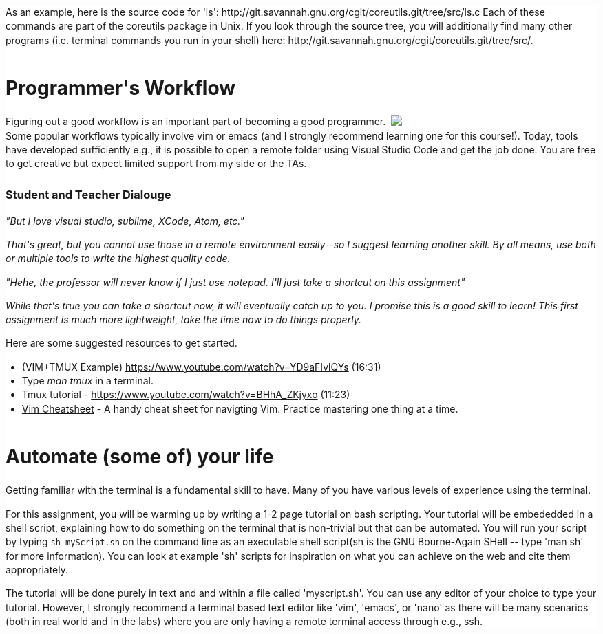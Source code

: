 As an example, here is the source code for 'ls': http://git.savannah.gnu.org/cgit/coreutils.git/tree/src/ls.c
Each of these commands are part of the coreutils package in Unix. If you look through the source tree, you will additionally find many other programs (i.e. terminal commands you run in your shell) here: http://git.savannah.gnu.org/cgit/coreutils.git/tree/src/.

# Programmer's Workflow

<img align="right" width="300px" src="https://joshldavis.com/img/vim/tabs.gif">

Figuring out a good workflow is an important part of becoming a good programmer. Some popular workflows typically involve vim or emacs (and I strongly recommend learning one for this course!). Today, tools have developed sufficiently e.g., it is possible to open a remote folder using Visual Studio Code and get the job done. You are free to get creative but expect limited support from my side or the TAs.

### Student and Teacher Dialouge

*"But I love visual studio, sublime, XCode, Atom, etc."*

*That's great, but you cannot use those in a remote environment easily--so I suggest learning another skill. By all means, use both or multiple tools to write the highest quality code.*

*"Hehe, the professor will never know if I just use notepad. I'll just take a shortcut on this assignment"*

*While that's true you can take a shortcut now, it will eventually catch up to you. I promise this is a good skill to learn! This first assignment is much more lightweight, take the time now to do things properly.*

Here are some suggested resources to get started.
* (VIM+TMUX Example) https://www.youtube.com/watch?v=YD9aFIvlQYs (16:31)
* Type *man tmux* in a terminal.
* Tmux tutorial - https://www.youtube.com/watch?v=BHhA_ZKjyxo (11:23)
* [Vim Cheatsheet](https://vim.rtorr.com/) - A handy cheat sheet for navigting Vim. Practice mastering one thing at a time.


# Automate (some of) your life

Getting familiar with the terminal is a fundamental skill to have. Many of you have various levels of experience using the terminal.

For this assignment, you will be warming up by writing a 1-2 page tutorial on bash scripting. Your tutorial will be embededded in a shell script, explaining how to do something on the terminal that is non-trivial but that can be automated. You will run your script by typing `sh myScript.sh` on the command line as an executable shell script(sh is the GNU Bourne-Again SHell -- type 'man sh' for more information).  You can look at example 'sh' scripts for inspiration on what you can achieve on the web and cite them appropriately. 

The tutorial will be done purely in text and and within a file called 'myscript.sh'. You can use any editor of your choice to type your tutorial. However, I strongly recommend a terminal based text editor like 'vim', 'emacs', or 'nano' as there will be many scenarios (both in real world and in the labs) where you are only having a remote terminal access through e.g., ssh.

